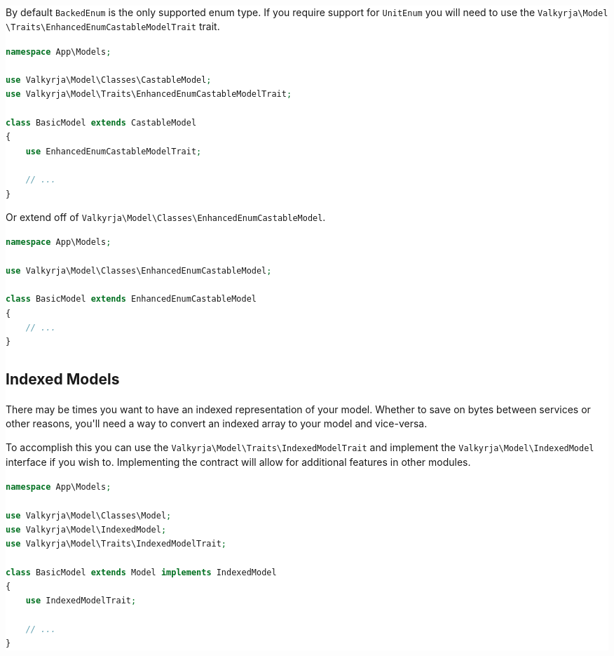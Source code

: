 By default `BackedEnum` is the only supported enum type. If you require support for `UnitEnum` you will need to use the
`Valkyrja\Model\Traits\EnhancedEnumCastableModelTrait` trait.

```php
namespace App\Models;

use Valkyrja\Model\Classes\CastableModel;
use Valkyrja\Model\Traits\EnhancedEnumCastableModelTrait;

class BasicModel extends CastableModel
{
    use EnhancedEnumCastableModelTrait;

    // ...
}
```

Or extend off of `Valkyrja\Model\Classes\EnhancedEnumCastableModel`.

```php
namespace App\Models;

use Valkyrja\Model\Classes\EnhancedEnumCastableModel;

class BasicModel extends EnhancedEnumCastableModel
{
    // ...
}
```

## Indexed Models

There may be times you want to have an indexed representation of your model. Whether to save on bytes between services
or other reasons, you'll need a way to convert an indexed array to your model and vice-versa.

To accomplish this you can use the `Valkyrja\Model\Traits\IndexedModelTrait` and implement the
`Valkyrja\Model\IndexedModel` interface if you wish to. Implementing the contract will allow for additional features
in other modules.

```php
namespace App\Models;

use Valkyrja\Model\Classes\Model;
use Valkyrja\Model\IndexedModel;
use Valkyrja\Model\Traits\IndexedModelTrait;

class BasicModel extends Model implements IndexedModel
{
    use IndexedModelTrait;

    // ...
}
```
